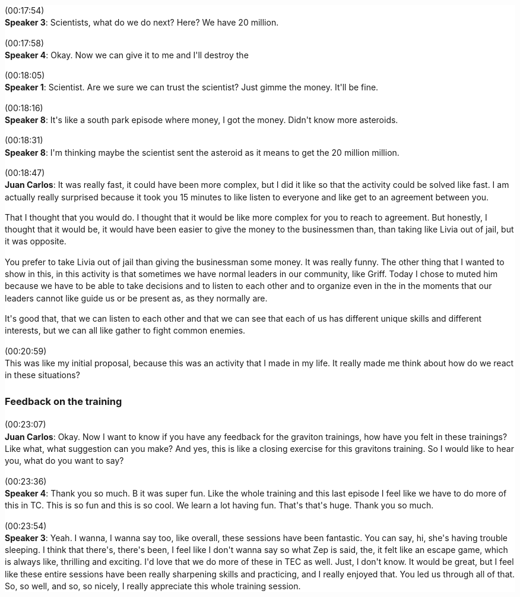 (00:17:54)    
**Speaker 3**:    Scientists, what do we do next? Here? We have 20 million.  

(00:17:58)    
**Speaker 4**:    Okay. Now we can give it to me and I'll destroy the  

(00:18:05)    
**Speaker 1**:    Scientist. Are we sure we can trust the scientist? Just gimme the money. It'll be fine.  

(00:18:16)    
**Speaker 8**:    It's like a south park episode where money, I got the money. Didn't know more asteroids.  

(00:18:31)    
**Speaker 8**:    I'm thinking maybe the scientist sent the asteroid as it means to get the 20 million million.   

(00:18:47)    
**Juan Carlos**:    It was really fast, it could have been more complex, but I did it like so that the activity could be solved like fast. I am actually really surprised because it took you 15 minutes to like listen to everyone and like get to an agreement between you. 

That I thought that you would do. I thought that it would be like more complex for you to reach to agreement. But honestly, I thought that it would be, it would have been easier to give the money to the businessmen than, than taking like Livia out of jail, but it was opposite. 

You prefer to take Livia out of jail than giving the businessman some money. It was really funny. The other thing that I wanted to show in this, in this activity is that sometimes we have normal leaders in our community, like Griff. Today I chose to muted him because we have to be able to take decisions and to listen to each other and to organize even in the in the moments that our leaders cannot like guide us or be present as, as they normally are. 

It's good that, that we can listen to each other and that we can see that each of us has different unique skills and different interests, but we can all like gather to fight common enemies. 

(00:20:59)    
This was like my initial proposal, because this was an activity that I made in my life. It really made me think about how do we react in these situations? 

### Feedback on the training

(00:23:07)    
**Juan Carlos**:    Okay. Now I want to know if you have any feedback for the graviton trainings, how have you felt in these trainings? Like what, what suggestion can you make? And yes, this is like a closing exercise for this gravitons training. So I would like to hear you, what do you want to say?  

(00:23:36)    
**Speaker 4**:    Thank you so much. B it was super fun. Like the whole training and this last episode I feel like we have to do more of this in TC. This is so fun and this is so cool. We learn a lot having fun. That's that's huge. Thank you so much.  

(00:23:54)    
**Speaker 3**:    Yeah. I wanna, I wanna say too, like overall, these sessions have been fantastic. You can say, hi, she's having trouble sleeping. I think that there's, there's been, I feel like I don't wanna say so what Zep is said, the, it felt like an escape game, which is always like, thrilling and exciting. I'd love that we do more of these in TEC as well. Just, I don't know. It would be great, but I feel like these entire sessions have been really sharpening skills and practicing, and I really enjoyed that. You led us through all of that. So, so well, and so, so nicely, I really appreciate this whole training session.  
